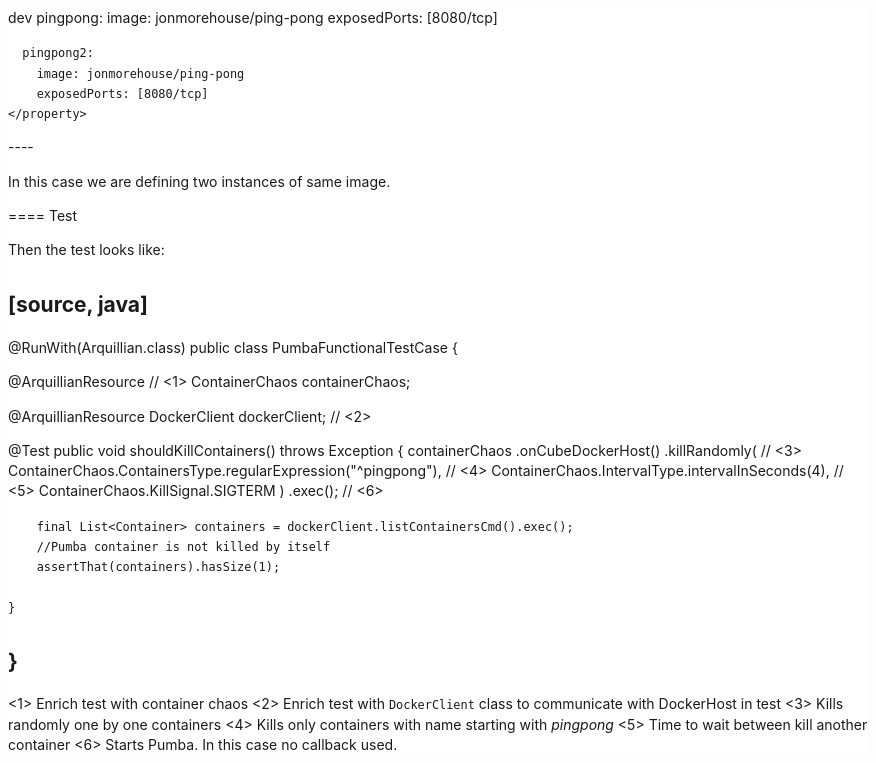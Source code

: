   <extension qualifier="docker">
    <property name="machineName">dev</property>
    <property name="dockerContainers">
      pingpong:
        image: jonmorehouse/ping-pong
        exposedPorts: [8080/tcp]

      pingpong2:
        image: jonmorehouse/ping-pong
        exposedPorts: [8080/tcp]
    </property>
  </extension>

</arquillian>
----

In this case we are defining two instances of same image.

==== Test

Then the test looks like:

[source, java]
----
@RunWith(Arquillian.class)
public class PumbaFunctionalTestCase {

  @ArquillianResource // <1>
  ContainerChaos containerChaos;

  @ArquillianResource
  DockerClient dockerClient; // <2>

  @Test
  public void shouldKillContainers() throws Exception {
    containerChaos
            .onCubeDockerHost()
                .killRandomly( // <3>
                        ContainerChaos.ContainersType.regularExpression("^pingpong"), // <4>
                        ContainerChaos.IntervalType.intervalInSeconds(4), // <5>
                        ContainerChaos.KillSignal.SIGTERM
                )
            .exec(); // <6>

        final List<Container> containers = dockerClient.listContainersCmd().exec();
        //Pumba container is not killed by itself
        assertThat(containers).hasSize(1);

    }

}
----
<1> Enrich test with container chaos
<2> Enrich test with `DockerClient` class to communicate with DockerHost in test
<3> Kills randomly one by one containers
<4> Kills only containers with name starting with _pingpong_
<5> Time to wait between kill another container
<6> Starts Pumba. In this case no callback used.
